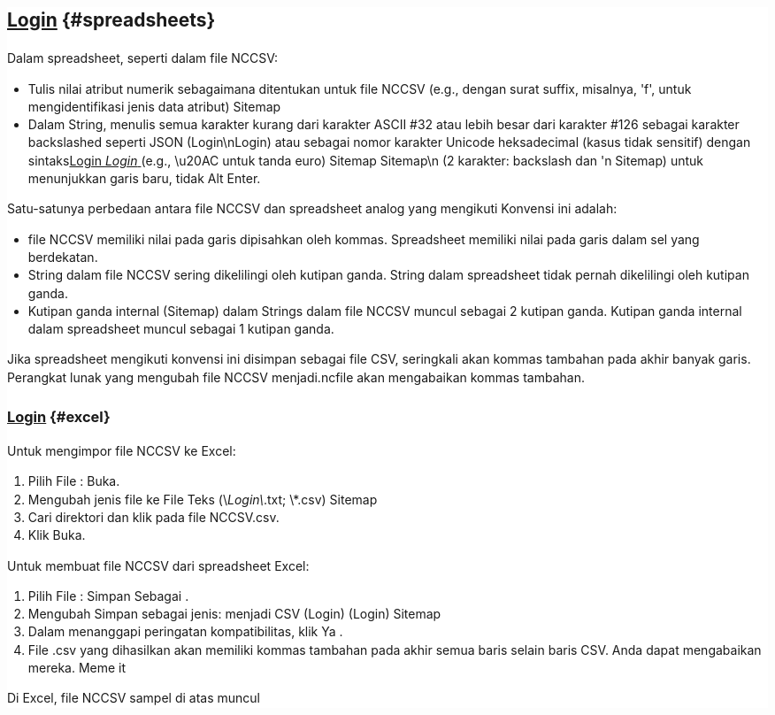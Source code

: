 ## [Login](#spreadsheets) {#spreadsheets} 

Dalam spreadsheet, seperti dalam file NCCSV:

* Tulis nilai atribut numerik sebagaimana ditentukan untuk file NCCSV (e.g., dengan surat suffix, misalnya, 'f', untuk mengidentifikasi jenis data atribut) Sitemap
* Dalam String, menulis semua karakter kurang dari karakter ASCII #32 atau lebih besar dari karakter #126 sebagai karakter backslashed seperti JSON (Login\\nLogin) atau sebagai nomor karakter Unicode heksadecimal (kasus tidak sensitif) dengan sintaks[Login *Login* ](#uhhhh)  (e.g., \\u20AC untuk tanda euro) Sitemap Sitemap\\n  (2 karakter: backslash dan 'n Sitemap) untuk menunjukkan garis baru, tidak Alt Enter.

Satu-satunya perbedaan antara file NCCSV dan spreadsheet analog yang mengikuti Konvensi ini adalah:

* file NCCSV memiliki nilai pada garis dipisahkan oleh kommas.
Spreadsheet memiliki nilai pada garis dalam sel yang berdekatan.
* String dalam file NCCSV sering dikelilingi oleh kutipan ganda.
String dalam spreadsheet tidak pernah dikelilingi oleh kutipan ganda.
* Kutipan ganda internal (Sitemap) dalam Strings dalam file NCCSV muncul sebagai 2 kutipan ganda.
Kutipan ganda internal dalam spreadsheet muncul sebagai 1 kutipan ganda.

Jika spreadsheet mengikuti konvensi ini disimpan sebagai file CSV, seringkali akan kommas tambahan pada akhir banyak garis. Perangkat lunak yang mengubah file NCCSV menjadi.ncfile akan mengabaikan kommas tambahan.

### [Login](#excel) {#excel} 

Untuk mengimpor file NCCSV ke Excel:

1. Pilih File : Buka.
2. Mengubah jenis file ke File Teks (\\*Login\\*.txt; \\*.csv) Sitemap
3. Cari direktori dan klik pada file NCCSV.csv.
4. Klik Buka.

Untuk membuat file NCCSV dari spreadsheet Excel:

1. Pilih File : Simpan Sebagai .
2. Mengubah Simpan sebagai jenis: menjadi CSV (Login)   (Login) Sitemap
3. Dalam menanggapi peringatan kompatibilitas, klik Ya .
4. File .csv yang dihasilkan akan memiliki kommas tambahan pada akhir semua baris selain baris CSV. Anda dapat mengabaikan mereka. Meme it

Di Excel, file NCCSV sampel di atas muncul
